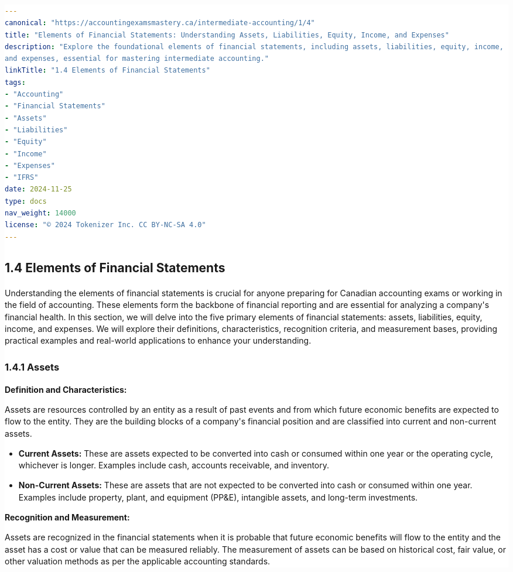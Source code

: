 ```yaml
---
canonical: "https://accountingexamsmastery.ca/intermediate-accounting/1/4"
title: "Elements of Financial Statements: Understanding Assets, Liabilities, Equity, Income, and Expenses"
description: "Explore the foundational elements of financial statements, including assets, liabilities, equity, income, and expenses, essential for mastering intermediate accounting."
linkTitle: "1.4 Elements of Financial Statements"
tags:
- "Accounting"
- "Financial Statements"
- "Assets"
- "Liabilities"
- "Equity"
- "Income"
- "Expenses"
- "IFRS"
date: 2024-11-25
type: docs
nav_weight: 14000
license: "© 2024 Tokenizer Inc. CC BY-NC-SA 4.0"
---
```


## 1.4 Elements of Financial Statements

Understanding the elements of financial statements is crucial for anyone preparing for Canadian accounting exams or working in the field of accounting. These elements form the backbone of financial reporting and are essential for analyzing a company's financial health. In this section, we will delve into the five primary elements of financial statements: assets, liabilities, equity, income, and expenses. We will explore their definitions, characteristics, recognition criteria, and measurement bases, providing practical examples and real-world applications to enhance your understanding.

### **1.4.1 Assets**

**Definition and Characteristics:**

Assets are resources controlled by an entity as a result of past events and from which future economic benefits are expected to flow to the entity. They are the building blocks of a company's financial position and are classified into current and non-current assets.

- **Current Assets:** These are assets expected to be converted into cash or consumed within one year or the operating cycle, whichever is longer. Examples include cash, accounts receivable, and inventory.
  
- **Non-Current Assets:** These are assets that are not expected to be converted into cash or consumed within one year. Examples include property, plant, and equipment (PP&E), intangible assets, and long-term investments.

**Recognition and Measurement:**

Assets are recognized in the financial statements when it is probable that future economic benefits will flow to the entity and the asset has a cost or value that can be measured reliably. The measurement of assets can be based on historical cost, fair value, or other valuation methods as per the applicable accounting standards.
